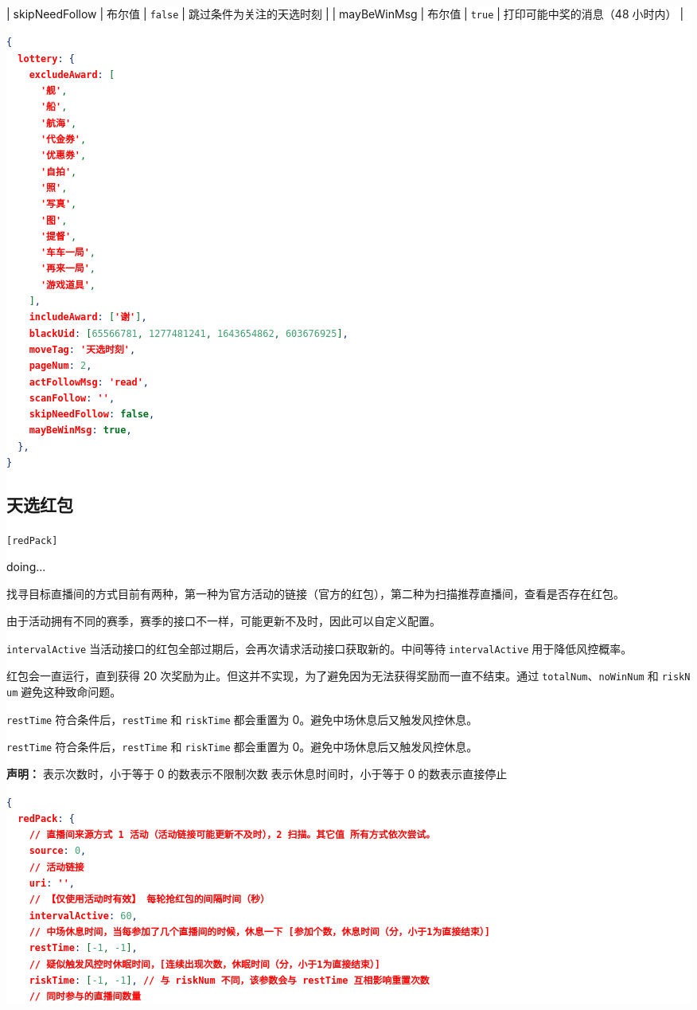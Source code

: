 | skipNeedFollow | 布尔值             | `false`                                                      | 跳过条件为关注的天选时刻                                     |
| mayBeWinMsg    | 布尔值             | `true`                                                       | 打印可能中奖的消息（48 小时内）                              |

```json
{
  lottery: {
    excludeAward: [
      '舰',
      '船',
      '航海',
      '代金券',
      '优惠券',
      '自拍',
      '照',
      '写真',
      '图',
      '提督',
      '车车一局',
      '再来一局',
      '游戏道具',
    ],
    includeAward: ['谢'],
    blackUid: [65566781, 1277481241, 1643654862, 603676925],
    moveTag: '天选时刻',
    pageNum: 2,
    actFollowMsg: 'read',
    scanFollow: '',
    skipNeedFollow: false,
    mayBeWinMsg: true,
  },
}
```

## 天选红包

`[redPack]`

doing...

找寻目标直播间的方式目前有两种，第一种为官方活动的链接（官方的红包），第二种为扫描推荐直播间，查看是否存在红包。

由于活动拥有不同的赛季，赛季的接口不一样，可能更新不及时，因此可以自定义配置。

`intervalActive` 当活动接口的红包全部过期后，会再次请求活动接口获取新的。中间等待 `intervalActive` 用于降低风控概率。

红包会一直运行，直到获得 20 次奖励为止。但这并不实现，为了避免因为无法获得奖励而一直不结束。通过 `totalNum`、`noWinNum` 和 `riskNum` 避免这种致命问题。

`restTime` 符合条件后，`restTime` 和 `riskTime` 都会重置为 0。避免中场休息后又触发风控休息。

`restTime` 符合条件后，`restTime` 和 `riskTime` 都会重置为 0。避免中场休息后又触发风控休息。

**声明：** 表示次数时，小于等于 0 的数表示不限制次数 表示休息时间时，小于等于 0 的数表示直接停止

```json
{
  redPack: {
    // 直播间来源方式 1 活动（活动链接可能更新不及时），2 扫描。其它值 所有方式依次尝试。
    source: 0,
    // 活动链接
    uri: '',
    // 【仅使用活动时有效】 每轮抢红包的间隔时间（秒）
    intervalActive: 60,
    // 中场休息时间，当每参加了几个直播间的时候，休息一下 [参加个数，休息时间（分，小于1为直接结束）]
    restTime: [-1, -1],
    // 疑似触发风控时休眠时间，[连续出现次数，休眠时间（分，小于1为直接结束）]
    riskTime: [-1, -1], // 与 riskNum 不同，该参数会与 restTime 互相影响重置次数
    // 同时参与的直播间数量
```